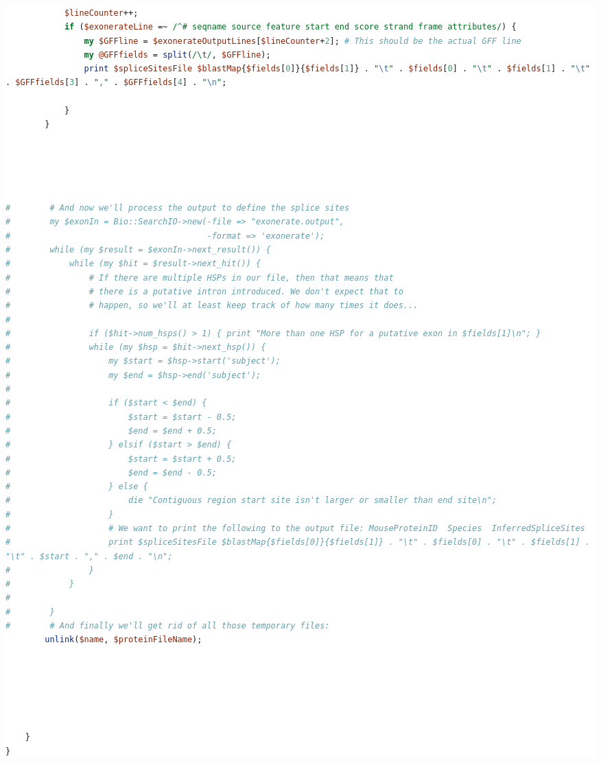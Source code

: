 ```perl
            $lineCounter++;
            if ($exonerateLine =~ /^# seqname source feature start end score strand frame attributes/) {
                my $GFFline = $exonerateOutputLines[$lineCounter+2]; # This should be the actual GFF line
                my @GFFfields = split(/\t/, $GFFline);
                print $spliceSitesFile $blastMap{$fields[0]}{$fields[1]} . "\t" . $fields[0] . "\t" . $fields[1] . "\t" . $GFFfields[3] . "," . $GFFfields[4] . "\n";
                
            }
        }





#        # And now we'll process the output to define the splice sites
#        my $exonIn = Bio::SearchIO->new(-file => "exonerate.output",
#                                        -format => 'exonerate');
#        while (my $result = $exonIn->next_result()) {
#            while (my $hit = $result->next_hit()) {
#                # If there are multiple HSPs in our file, then that means that
#                # there is a putative intron introduced. We don't expect that to
#                # happen, so we'll at least keep track of how many times it does...
#                
#                if ($hit->num_hsps() > 1) { print "More than one HSP for a putative exon in $fields[1]\n"; }
#                while (my $hsp = $hit->next_hsp()) {
#                    my $start = $hsp->start('subject');
#                    my $end = $hsp->end('subject');
#                    
#                    if ($start < $end) {
#                        $start = $start - 0.5;
#                        $end = $end + 0.5;
#                    } elsif ($start > $end) {
#                        $start = $start + 0.5;
#                        $end = $end - 0.5;
#                    } else {
#                        die "Contiguous region start site isn't larger or smaller than end site\n";
#                    }
#                    # We want to print the following to the output file: MouseProteinID  Species  InferredSpliceSites
#                    print $spliceSitesFile $blastMap{$fields[0]}{$fields[1]} . "\t" . $fields[0] . "\t" . $fields[1] . "\t" . $start . "," . $end . "\n";
#                }
#            }
#    
#        }                
#        # And finally we'll get rid of all those temporary files:
        unlink($name, $proteinFileName);






    }
}

```
